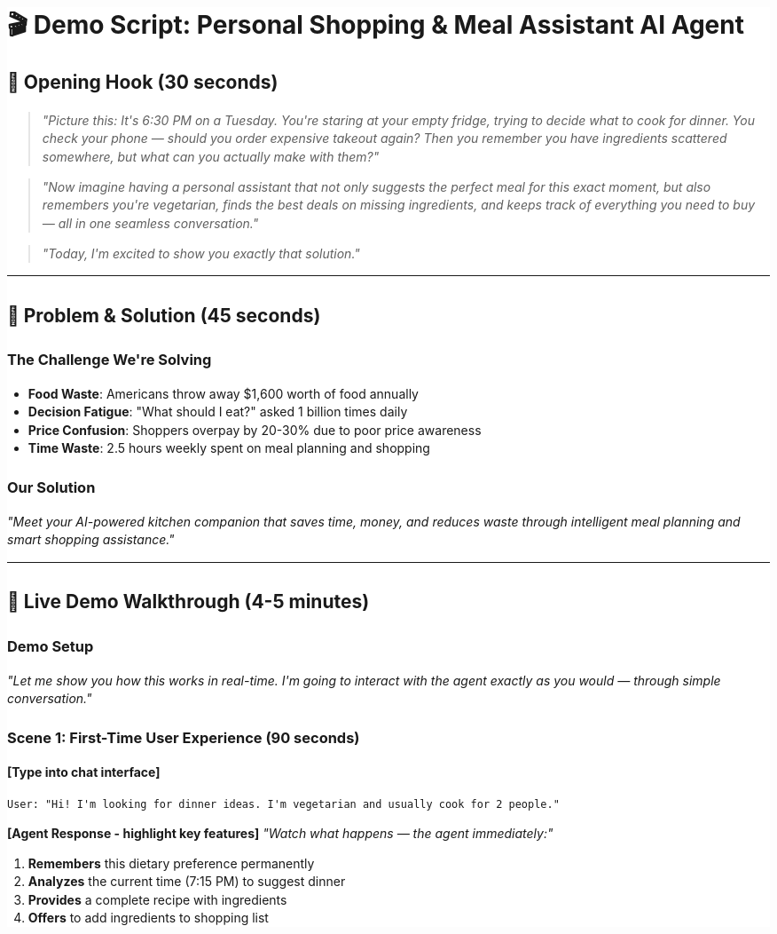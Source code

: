 # 🎬 Demo Script: Personal Shopping & Meal Assistant AI Agent

## 🎯 **Opening Hook** (30 seconds)

> *"Picture this: It's 6:30 PM on a Tuesday. You're staring at your empty fridge, trying to decide what to cook for dinner. You check your phone — should you order expensive takeout again? Then you remember you have ingredients scattered somewhere, but what can you actually make with them?"*

> *"Now imagine having a personal assistant that not only suggests the perfect meal for this exact moment, but also remembers you're vegetarian, finds the best deals on missing ingredients, and keeps track of everything you need to buy — all in one seamless conversation."*

> *"Today, I'm excited to show you exactly that solution."*

---

## 🌟 **Problem & Solution** (45 seconds)

### The Challenge We're Solving
- **Food Waste**: Americans throw away $1,600 worth of food annually
- **Decision Fatigue**: "What should I eat?" asked 1 billion times daily
- **Price Confusion**: Shoppers overpay by 20-30% due to poor price awareness
- **Time Waste**: 2.5 hours weekly spent on meal planning and shopping

### Our Solution
*"Meet your AI-powered kitchen companion that saves time, money, and reduces waste through intelligent meal planning and smart shopping assistance."*

---

## 📱 **Live Demo Walkthrough** (4-5 minutes)

### **Demo Setup**
*"Let me show you how this works in real-time. I'm going to interact with the agent exactly as you would — through simple conversation."*

### **Scene 1: First-Time User Experience** (90 seconds)
**[Type into chat interface]**
```
User: "Hi! I'm looking for dinner ideas. I'm vegetarian and usually cook for 2 people."
```

**[Agent Response - highlight key features]**
*"Watch what happens — the agent immediately:"*
1. **Remembers** this dietary preference permanently
2. **Analyzes** the current time (7:15 PM) to suggest dinner
3. **Provides** a complete recipe with ingredients
4. **Offers** to add ingredients to shopping list
